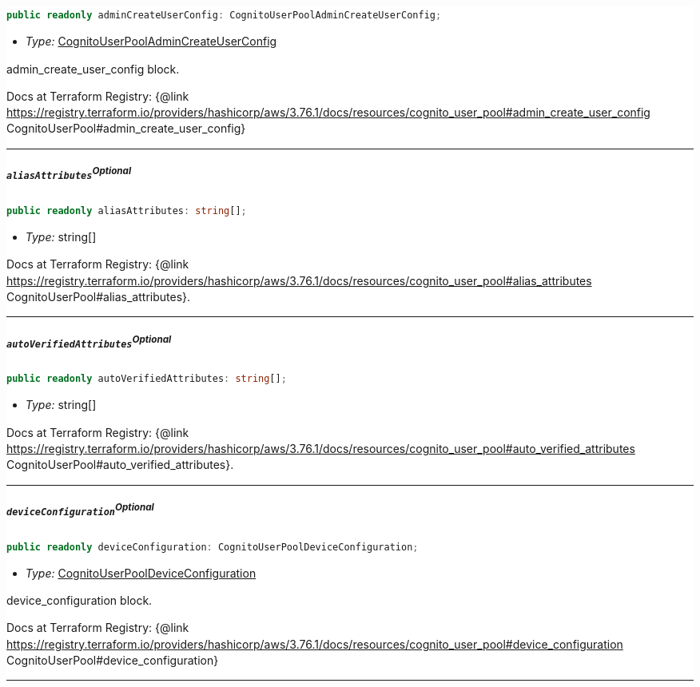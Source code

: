 ```typescript
public readonly adminCreateUserConfig: CognitoUserPoolAdminCreateUserConfig;
```

- *Type:* <a href="#@cdktf/aws-cdk.cognitoUserPool.CognitoUserPoolAdminCreateUserConfig">CognitoUserPoolAdminCreateUserConfig</a>

admin_create_user_config block.

Docs at Terraform Registry: {@link https://registry.terraform.io/providers/hashicorp/aws/3.76.1/docs/resources/cognito_user_pool#admin_create_user_config CognitoUserPool#admin_create_user_config}

---

##### `aliasAttributes`<sup>Optional</sup> <a name="aliasAttributes" id="@cdktf/aws-cdk.cognitoUserPool.CognitoUserPoolConfig.property.aliasAttributes"></a>

```typescript
public readonly aliasAttributes: string[];
```

- *Type:* string[]

Docs at Terraform Registry: {@link https://registry.terraform.io/providers/hashicorp/aws/3.76.1/docs/resources/cognito_user_pool#alias_attributes CognitoUserPool#alias_attributes}.

---

##### `autoVerifiedAttributes`<sup>Optional</sup> <a name="autoVerifiedAttributes" id="@cdktf/aws-cdk.cognitoUserPool.CognitoUserPoolConfig.property.autoVerifiedAttributes"></a>

```typescript
public readonly autoVerifiedAttributes: string[];
```

- *Type:* string[]

Docs at Terraform Registry: {@link https://registry.terraform.io/providers/hashicorp/aws/3.76.1/docs/resources/cognito_user_pool#auto_verified_attributes CognitoUserPool#auto_verified_attributes}.

---

##### `deviceConfiguration`<sup>Optional</sup> <a name="deviceConfiguration" id="@cdktf/aws-cdk.cognitoUserPool.CognitoUserPoolConfig.property.deviceConfiguration"></a>

```typescript
public readonly deviceConfiguration: CognitoUserPoolDeviceConfiguration;
```

- *Type:* <a href="#@cdktf/aws-cdk.cognitoUserPool.CognitoUserPoolDeviceConfiguration">CognitoUserPoolDeviceConfiguration</a>

device_configuration block.

Docs at Terraform Registry: {@link https://registry.terraform.io/providers/hashicorp/aws/3.76.1/docs/resources/cognito_user_pool#device_configuration CognitoUserPool#device_configuration}

---